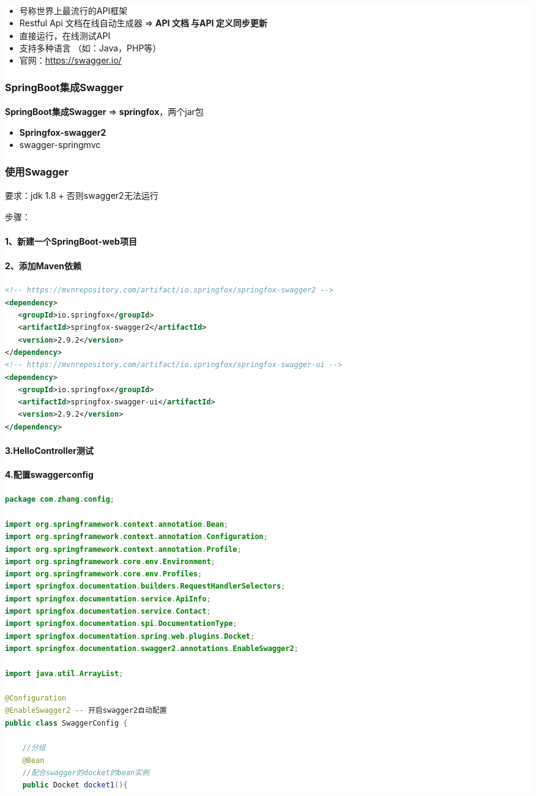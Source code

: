 - 号称世界上最流行的API框架
- Restful Api 文档在线自动生成器 => **API 文档 与API 定义同步更新**
- 直接运行，在线测试API
- 支持多种语言 （如：Java，PHP等）
- 官网：https://swagger.io/

###  SpringBoot集成Swagger

**SpringBoot集成Swagger** => **springfox**，两个jar包

- **Springfox-swagger2**
- swagger-springmvc

### **使用Swagger**

要求：jdk 1.8 + 否则swagger2无法运行

步骤：

#### 1、新建一个SpringBoot-web项目

#### 2、添加Maven依赖

```xml
<!-- https://mvnrepository.com/artifact/io.springfox/springfox-swagger2 -->
<dependency>
   <groupId>io.springfox</groupId>
   <artifactId>springfox-swagger2</artifactId>
   <version>2.9.2</version>
</dependency>
<!-- https://mvnrepository.com/artifact/io.springfox/springfox-swagger-ui -->
<dependency>
   <groupId>io.springfox</groupId>
   <artifactId>springfox-swagger-ui</artifactId>
   <version>2.9.2</version>
</dependency>
```

#### 3.HelloController测试

#### 4.配置swaggerconfig

```java
package com.zhang.config;

import org.springframework.context.annotation.Bean;
import org.springframework.context.annotation.Configuration;
import org.springframework.context.annotation.Profile;
import org.springframework.core.env.Environment;
import org.springframework.core.env.Profiles;
import springfox.documentation.builders.RequestHandlerSelectors;
import springfox.documentation.service.ApiInfo;
import springfox.documentation.service.Contact;
import springfox.documentation.spi.DocumentationType;
import springfox.documentation.spring.web.plugins.Docket;
import springfox.documentation.swagger2.annotations.EnableSwagger2;

import java.util.ArrayList;

@Configuration
@EnableSwagger2 -- 开启swagger2自动配置
public class SwaggerConfig {

    //分组
    @Bean
    //配合swagger的docket的bean实例
    public Docket docket1(){
```